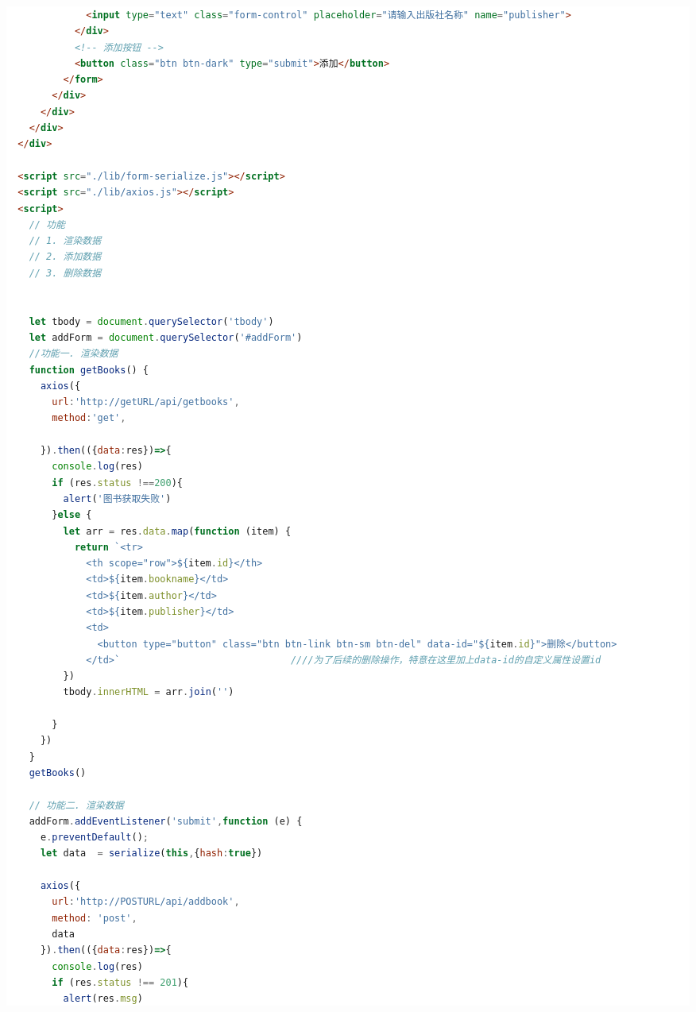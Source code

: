 ```html
              <input type="text" class="form-control" placeholder="请输入出版社名称" name="publisher">
            </div>
            <!-- 添加按钮 -->
            <button class="btn btn-dark" type="submit">添加</button>
          </form>
        </div>
      </div>
    </div>
  </div>

  <script src="./lib/form-serialize.js"></script>
  <script src="./lib/axios.js"></script>
  <script>
    // 功能
    // 1. 渲染数据
    // 2. 添加数据
    // 3. 删除数据


    let tbody = document.querySelector('tbody')
    let addForm = document.querySelector('#addForm')
    //功能一. 渲染数据
    function getBooks() {
      axios({
        url:'http://getURL/api/getbooks',
        method:'get',

      }).then(({data:res})=>{
        console.log(res)
        if (res.status !==200){
          alert('图书获取失败')
        }else {
          let arr = res.data.map(function (item) {
            return `<tr>
              <th scope="row">${item.id}</th>
              <td>${item.bookname}</td>
              <td>${item.author}</td>
              <td>${item.publisher}</td>
              <td>
                <button type="button" class="btn btn-link btn-sm btn-del" data-id="${item.id}">删除</button>
              </td>`                              ////为了后续的删除操作，特意在这里加上data-id的自定义属性设置id
          })
          tbody.innerHTML = arr.join('')

        }
      })
    }
    getBooks()

    // 功能二. 渲染数据
    addForm.addEventListener('submit',function (e) {
      e.preventDefault();
      let data  = serialize(this,{hash:true})

      axios({
        url:'http://POSTURL/api/addbook',
        method: 'post',
        data
      }).then(({data:res})=>{
        console.log(res)
        if (res.status !== 201){
          alert(res.msg)
```